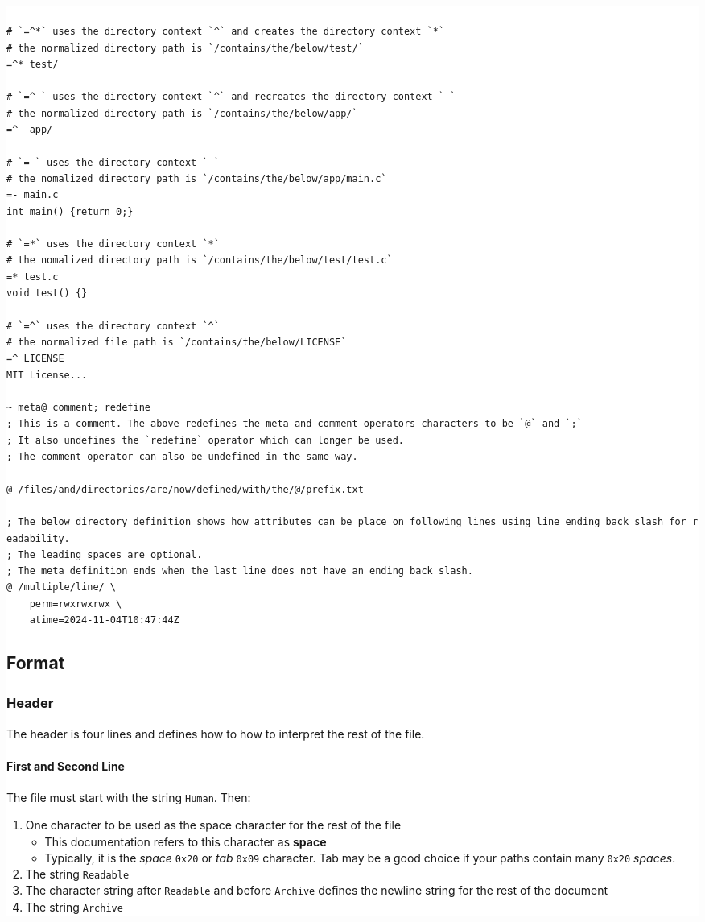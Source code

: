 ```hra

# `=^*` uses the directory context `^` and creates the directory context `*`
# the normalized directory path is `/contains/the/below/test/`
=^* test/

# `=^-` uses the directory context `^` and recreates the directory context `-`
# the normalized directory path is `/contains/the/below/app/`
=^- app/

# `=-` uses the directory context `-`
# the nomalized directory path is `/contains/the/below/app/main.c`
=- main.c
int main() {return 0;}

# `=*` uses the directory context `*`
# the nomalized directory path is `/contains/the/below/test/test.c`
=* test.c
void test() {}

# `=^` uses the directory context `^`
# the normalized file path is `/contains/the/below/LICENSE`
=^ LICENSE
MIT License...

~ meta@ comment; redefine
; This is a comment. The above redefines the meta and comment operators characters to be `@` and `;`
; It also undefines the `redefine` operator which can longer be used.
; The comment operator can also be undefined in the same way.

@ /files/and/directories/are/now/defined/with/the/@/prefix.txt

; The below directory definition shows how attributes can be place on following lines using line ending back slash for readability.
; The leading spaces are optional.
; The meta definition ends when the last line does not have an ending back slash.
@ /multiple/line/ \
    perm=rwxrwxrwx \
    atime=2024-11-04T10:47:44Z
```

## Format

### Header

The header is four lines and defines how to how to interpret the rest of the file.

#### First and Second Line

The file must start with the string `Human`. Then:
1. One character to be used as the space character for the rest of the file
    - This documentation refers to this character as **space**
    - Typically, it is the *space* `0x20` or *tab* `0x09` character. Tab may be a good choice if your paths contain many `0x20` *spaces*.
1. The string `Readable`
1. The character string after `Readable` and before `Archive` defines the newline string for the rest of the document
1. The string `Archive`
